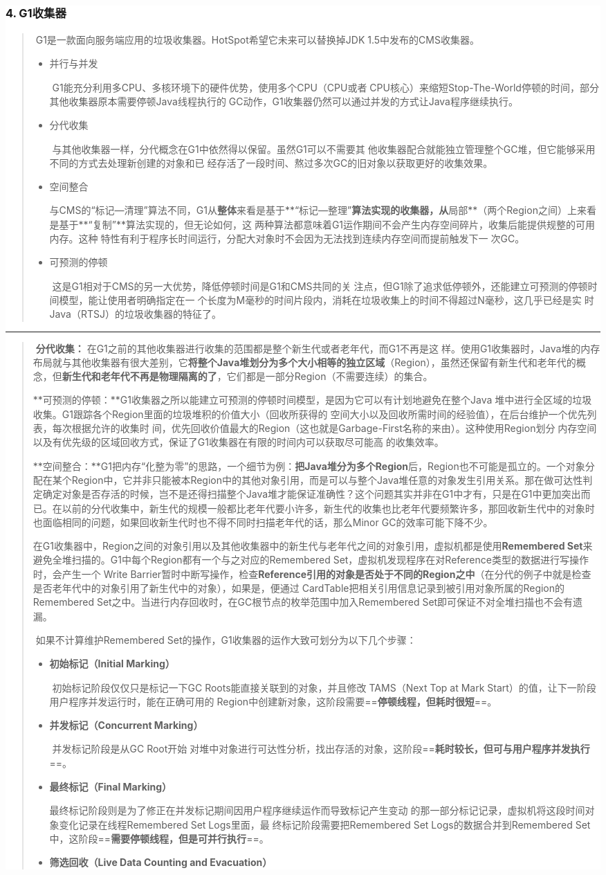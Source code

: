 

### 4. G1收集器

> ​		G1是一款面向服务端应用的垃圾收集器。HotSpot希望它未来可以替换掉JDK 1.5中发布的CMS收集器。
>
> + 并行与并发
>
>   ​		G1能充分利用多CPU、多核环境下的硬件优势，使用多个CPU（CPU或者 CPU核心）来缩短Stop-The-World停顿的时间，部分其他收集器原本需要停顿Java线程执行的 GC动作，G1收集器仍然可以通过并发的方式让Java程序继续执行。
>
> + 分代收集
>
>   ​		与其他收集器一样，分代概念在G1中依然得以保留。虽然G1可以不需要其 他收集器配合就能独立管理整个GC堆，但它能够采用不同的方式去处理新创建的对象和已 经存活了一段时间、熬过多次GC的旧对象以获取更好的收集效果。
>
> + 空间整合
>
>   ​		与CMS的“标记—清理”算法不同，G1从**整体**来看是基于**“标记—整理”**算法实现的收集器，从**局部**（两个Region之间）上来看是基于**“复制”**算法实现的，但无论如何，这 两种算法都意味着G1运作期间不会产生内存空间碎片，收集后能提供规整的可用内存。这种 特性有利于程序长时间运行，分配大对象时不会因为无法找到连续内存空间而提前触发下一 次GC。
>
> + 可预测的停顿
>
>   ​		这是G1相对于CMS的另一大优势，降低停顿时间是G1和CMS共同的关 注点，但G1除了追求低停顿外，还能建立可预测的停顿时间模型，能让使用者明确指定在一 个长度为M毫秒的时间片段内，消耗在垃圾收集上的时间不得超过N毫秒，这几乎已经是实 时Java（RTSJ）的垃圾收集器的特征了。



------



> ​       **分代收集：** 在G1之前的其他收集器进行收集的范围都是整个新生代或者老年代，而G1不再是这 样。使用G1收集器时，Java堆的内存布局就与其他收集器有很大差别，它**将整个Java堆划分为多个大小相等的独立区域**（Region），虽然还保留有新生代和老年代的概念，但**新生代和老年代不再是物理隔离的了**，它们都是一部分Region（不需要连续）的集合。
>
> ​		**可预测的停顿：**G1收集器之所以能建立可预测的停顿时间模型，是因为它可以有计划地避免在整个Java 堆中进行全区域的垃圾收集。G1跟踪各个Region里面的垃圾堆积的价值大小（回收所获得的 空间大小以及回收所需时间的经验值），在后台维护一个优先列表，每次根据允许的收集时 间，优先回收价值最大的Region（这也就是Garbage-First名称的来由）。这种使用Region划分 内存空间以及有优先级的区域回收方式，保证了G1收集器在有限的时间内可以获取尽可能高 的收集效率。
>
> ​		**空间整合：**G1把内存“化整为零”的思路，一个细节为例：**把Java堆分为多个Region**后，Region也不可能是孤立的。一个对象分配在某个Region中，它并非只能被本Region中的其他对象引用，而是可以与整个Java堆任意的对象发生引用关系。那在做可达性判定确定对象是否存活的时候，岂不是还得扫描整个Java堆才能保证准确性？这个问题其实并非在G1中才有，只是在G1中更加突出而已。在以前的分代收集中，新生代的规模一般都比老年代要小许多，新生代的收集也比老年代要频繁许多，那回收新生代中的对象时也面临相同的问题，如果回收新生代时也不得不同时扫描老年代的话，那么Minor GC的效率可能下降不少。
>
> ​		在G1收集器中，Region之间的对象引用以及其他收集器中的新生代与老年代之间的对象引用，虚拟机都是使用**Remembered Set**来避免全堆扫描的。G1中每个Region都有一个与之对应的Remembered Set，虚拟机发现程序在对Reference类型的数据进行写操作时，会产生一个 Write Barrier暂时中断写操作，检查**Reference引用的对象是否处于不同的Region之中**（在分代的例子中就是检查是否老年代中的对象引用了新生代中的对象），如果是，便通过 CardTable把相关引用信息记录到被引用对象所属的Region的Remembered Set之中。当进行内存回收时，在GC根节点的枚举范围中加入Remembered Set即可保证不对全堆扫描也不会有遗漏。
>
> ​		如果不计算维护Remembered Set的操作，G1收集器的运作大致可划分为以下几个步骤： 
>
> + **初始标记（Initial Marking）**
>
>   ​		初始标记阶段仅仅只是标记一下GC Roots能直接关联到的对象，并且修改 TAMS（Next Top at Mark Start）的值，让下一阶段用户程序并发运行时，能在正确可用的 Region中创建新对象，这阶段需要==**停顿线程，但耗时很短**==。
>
> + **并发标记（Concurrent Marking）** 
>
>   ​		并发标记阶段是从GC Root开始 对堆中对象进行可达性分析，找出存活的对象，这阶段==**耗时较长，但可与用户程序并发执行**==。
>
> + **最终标记（Final Marking）** 
>
>   ​		最终标记阶段则是为了修正在并发标记期间因用户程序继续运作而导致标记产生变动 的那一部分标记记录，虚拟机将这段时间对象变化记录在线程Remembered Set Logs里面，最 终标记阶段需要把Remembered Set Logs的数据合并到Remembered Set中，这阶段==**需要停顿线程，但是可并行执行**==。
>
> + **筛选回收（Live Data Counting and Evacuation）** 
>